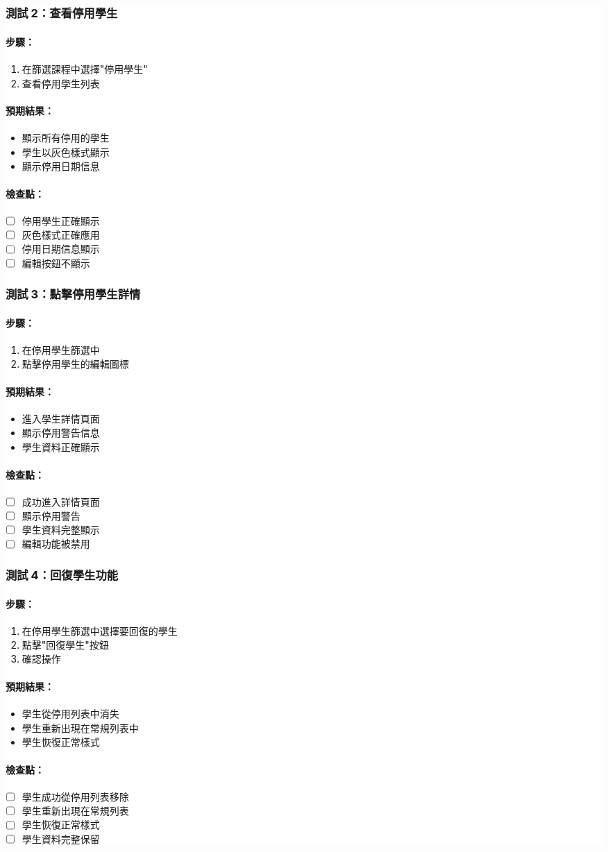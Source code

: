 ### 測試 2：查看停用學生

#### 步驟：
1. 在篩選課程中選擇"停用學生"
2. 查看停用學生列表

#### 預期結果：
- 顯示所有停用的學生
- 學生以灰色樣式顯示
- 顯示停用日期信息

#### 檢查點：
- [ ] 停用學生正確顯示
- [ ] 灰色樣式正確應用
- [ ] 停用日期信息顯示
- [ ] 編輯按鈕不顯示

### 測試 3：點擊停用學生詳情

#### 步驟：
1. 在停用學生篩選中
2. 點擊停用學生的編輯圖標

#### 預期結果：
- 進入學生詳情頁面
- 顯示停用警告信息
- 學生資料正確顯示

#### 檢查點：
- [ ] 成功進入詳情頁面
- [ ] 顯示停用警告
- [ ] 學生資料完整顯示
- [ ] 編輯功能被禁用

### 測試 4：回復學生功能

#### 步驟：
1. 在停用學生篩選中選擇要回復的學生
2. 點擊"回復學生"按鈕
3. 確認操作

#### 預期結果：
- 學生從停用列表中消失
- 學生重新出現在常規列表中
- 學生恢復正常樣式

#### 檢查點：
- [ ] 學生成功從停用列表移除
- [ ] 學生重新出現在常規列表
- [ ] 學生恢復正常樣式
- [ ] 學生資料完整保留
